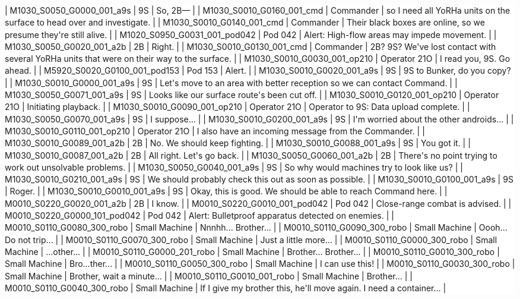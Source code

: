 | M1030_S0050_G0000_001_a9s                   | 9S                         | So, 2B—                                            |
| M1030_S0010_G0160_001_cmd                   | Commander                  | so I need all YoRHa units on the surface to head over and investigate. |
| M1030_S0010_G0140_001_cmd                   | Commander                  | Their black boxes are online, so we presume they're still alive. |
| M1020_S0950_G0031_001_pod042                | Pod 042                    | Alert: High-flow areas may impede movement.        |
| M1030_S0050_G0020_001_a2b                   | 2B                         | Right.                                             |
| M1030_S0010_G0130_001_cmd                   | Commander                  | 2B? 9S? We've lost contact with several YoRHa units that were on their way to the surface. |
| M1030_S0010_G0030_001_op210                 | Operator 21O               | I read you, 9S. Go ahead.                          |
| M5920_S0020_G0100_001_pod153                | Pod 153                    | Alert.                                             |
| M1030_S0010_G0020_001_a9s                   | 9S                         | 9S to Bunker, do you copy?                         |
| M1030_S0010_G0000_001_a9s                   | 9S                         | Let's move to an area with better reception so we can contact Command. |
| M1030_S0050_G0071_001_a9s                   | 9S                         | Looks like our surface route's been cut off.       |
| M1030_S0010_G0120_001_op210                 | Operator 21O               | Initiating playback.                               |
| M1030_S0010_G0090_001_op210                 | Operator 21O               | Operator to 9S: Data upload complete.              |
| M1030_S0050_G0070_001_a9s                   | 9S                         | I suppose...                                       |
| M1030_S0010_G0200_001_a9s                   | 9S                         | I'm worried about the other androids...            |
| M1030_S0010_G0110_001_op210                 | Operator 21O               | I also have an incoming message from the Commander. |
| M1030_S0010_G0089_001_a2b                   | 2B                         | No. We should keep fighting.                       |
| M1030_S0010_G0088_001_a9s                   | 9S                         | You got it.                                        |
| M1030_S0010_G0087_001_a2b                   | 2B                         | All right. Let's go back.                          |
| M1030_S0050_G0060_001_a2b                   | 2B                         | There's no point trying to work out unsolvable problems. |
| M1030_S0050_G0040_001_a9s                   | 9S                         | So why would machines try to look like us?         |
| M1030_S0010_G0210_001_a9s                   | 9S                         | We should probably check this out as soon as possible. |
| M1030_S0010_G0100_001_a9s                   | 9S                         | Roger.                                             |
| M1030_S0010_G0010_001_a9s                   | 9S                         | Okay, this is good. We should be able to reach Command here. |
| M0010_S0220_G0020_001_a2b                   | 2B                         | I know.                                            |
| M0010_S0220_G0010_001_pod042                | Pod 042                    | Close-range combat is advised.                     |
| M0010_S0220_G0000_101_pod042                | Pod 042                    | Alert: Bulletproof apparatus detected on enemies.  |
| M0010_S0110_G0080_300_robo                  | Small Machine              | Nnnhh... Brother...                                |
| M0010_S0110_G0090_300_robo                  | Small Machine              | Oooh... Do not trip...                             |
| M0010_S0110_G0070_300_robo                  | Small Machine              | Just a little more...                              |
| M0010_S0110_G0000_300_robo                  | Small Machine              | ...other...                                        |
| M0010_S0110_G0000_201_robo                  | Small Machine              | Brother... Brother...                              |
| M0010_S0110_G0010_300_robo                  | Small Machine              | Bro...ther...                                      |
| M0010_S0110_G0050_300_robo                  | Small Machine              | I can use this!                                    |
| M0010_S0110_G0030_300_robo                  | Small Machine              | Brother, wait a minute...                          |
| M0010_S0110_G0010_001_robo                  | Small Machine              | Brother...                                         |
| M0010_S0110_G0040_300_robo                  | Small Machine              | If I give my brother this, he'll move again. I need a container... |